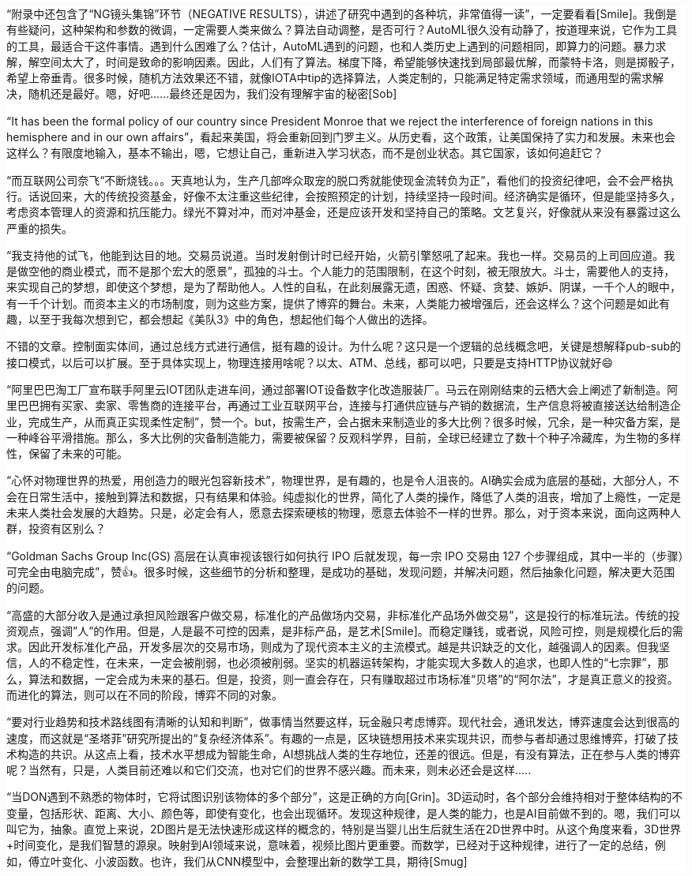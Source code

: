 


“附录中还包含了“NG镜头集锦”环节（NEGATIVE RESULTS），讲述了研究中遇到的各种坑，非常值得一读”，一定要看看[Smile]。我倒是有些疑问，这种架构和参数的微调，一定需要人类来做么？算法自动调整，是否可行？AutoML很久没有动静了，按道理来说，它作为工具的工具，最适合干这件事情。遇到什么困难了么？估计，AutoML遇到的问题，也和人类历史上遇到的问题相同，即算力的问题。暴力求解，解空间太大了，时间是致命的影响因素。因此，人们有了算法。梯度下降，希望能够快速找到局部最优解，而蒙特卡洛，则是掷骰子，希望上帝垂青。很多时候，随机方法效果还不错，就像IOTA中tip的选择算法，人类定制的，只能满足特定需求领域，而通用型的需求解决，随机还是最好。嗯，好吧......最终还是因为，我们没有理解宇宙的秘密[Sob]



“It has been the formal policy of our country since President Monroe that we reject the interference of foreign nations in this hemisphere and in our own affairs”，看起来美国，将会重新回到门罗主义。从历史看，这个政策，让美国保持了实力和发展。未来也会这样么？有限度地输入，基本不输出，嗯，它想让自己，重新进入学习状态，而不是创业状态。其它国家，该如何追赶它？




“而互联网公司奈飞“不断烧钱。。。天真地认为，生产几部哗众取宠的脱口秀就能使现金流转负为正”，看他们的投资纪律吧，会不会严格执行。话说回来，大的传统投资基金，好像不太注重这些纪律，会按照预定的计划，持续坚持一段时间。经济确实是循环，但是能坚持多久，考虑资本管理人的资源和抗压能力。绿光不算对冲，而对冲基金，还是应该开发和坚持自己的策略。文艺复兴，好像就从来没有暴露过这么严重的损失。




“我支持他的试飞，他能到达目的地。交易员说道。当时发射倒计时已经开始，火箭引擎怒吼了起来。我也一样。交易员的上司回应道。我是做空他的商业模式，而不是那个宏大的愿景”，孤独的斗士。个人能力的范围限制，在这个时刻，被无限放大。斗士，需要他人的支持，来实现自己的梦想，即使这个梦想，是为了帮助他人。人性的自私，在此刻展露无遗，困惑、怀疑、贪婪、嫉妒、阴谋，一千个人的眼中，有一千个计划。而资本主义的市场制度，则为这些方案，提供了博弈的舞台。未来，人类能力被增强后，还会这样么？这个问题是如此有趣，以至于我每次想到它，都会想起《美队3》中的角色，想起他们每个人做出的选择。



不错的文章。控制面实体间，通过总线方式进行通信，挺有趣的设计。为什么呢？这只是一个逻辑的总线概念吧，关键是想解释pub-sub的接口模式，以后可以扩展。至于具体实现上，物理连接用啥呢？以太、ATM、总线，都可以吧，只要是支持HTTP协议就好😄




“阿里巴巴淘工厂宣布联手阿里云IOT团队走进车间，通过部署IOT设备数字化改造服装厂。马云在刚刚结束的云栖大会上阐述了新制造。阿里巴巴拥有买家、卖家、零售商的连接平台，再通过工业互联网平台，连接与打通供应链与产销的数据流，生产信息将被直接送达给制造企业，完成生产，从而真正实现柔性定制”，赞一个。but，按需生产，会占据未来制造业的多大比例？很多时候，冗余，是一种灾备方案，是一种峰谷平滑措施。那么，多大比例的灾备制造能力，需要被保留？反观科学界，目前，全球已经建立了数十个种子冷藏库，为生物的多样性，保留了未来的可能。




“心怀对物理世界的热爱，用创造力的眼光包容新技术”，物理世界，是有趣的，也是令人沮丧的。AI确实会成为底层的基础，大部分人，不会在日常生活中，接触到算法和数据，只有结果和体验。纯虚拟化的世界，简化了人类的操作，降低了人类的沮丧，增加了上瘾性，一定是未来人类社会发展的大趋势。只是，必定会有人，愿意去探索硬核的物理，愿意去体验不一样的世界。那么，对于资本来说，面向这两种人群，投资有区别么？




“Goldman Sachs Group Inc(GS) 高层在认真审视该银行如何执行 IPO 后就发现，每一宗 IPO 交易由 127 个步骤组成，其中一半的（步骤）可完全由电脑完成”，赞👍。很多时候，这些细节的分析和整理，是成功的基础，发现问题，并解决问题，然后抽象化问题，解决更大范围的问题。



“高盛的大部分收入是通过承担风险跟客户做交易，标准化的产品做场内交易，非标准化产品场外做交易”，这是投行的标准玩法。传统的投资观点，强调”人”的作用。但是，人是最不可控的因素，是非标产品，是艺术[Smile]。而稳定赚钱，或者说，风险可控，则是规模化后的需求。因此开发标准化产品，开发多层次的交易市场，则成为了现代资本主义的主流模式。越是共识缺乏的文化，越强调人的因素。但我坚信，人的不稳定性，在未来，一定会被削弱，也必须被削弱。坚实的机器运转架构，才能实现大多数人的追求，也即人性的“七宗罪”，那么，算法和数据，一定会成为未来的基石。但是，投资，则一直会存在，只有赚取超过市场标准“贝塔”的“阿尔法”，才是真正意义的投资。而进化的算法，则可以在不同的阶段，博弈不同的对象。



“要对行业趋势和技术路线图有清晰的认知和判断”，做事情当然要这样，玩金融只考虑博弈。现代社会，通讯发达，博弈速度会达到很高的速度，而这就是“圣塔菲”研究所提出的“复杂经济体系”。有趣的一点是，区块链想用技术来实现共识，而参与者却通过思维博弈，打破了技术构造的共识。从这点上看，技术水平想成为智能生命，AI想挑战人类的生存地位，还差的很远。但是，有没有算法，正在参与人类的博弈呢？当然有，只是，人类目前还难以和它们交流，也对它们的世界不感兴趣。而未来，则未必还会是这样.....




“当DON遇到不熟悉的物体时，它将试图识别该物体的多个部分”，这是正确的方向[Grin]。3D运动时，各个部分会维持相对于整体结构的不变量，包括形状、距离、大小、颜色等，即使有变化，也会出现循环。发现这种规律，是人类的能力，也是AI目前做不到的。嗯，我们可以叫它为，抽象。直觉上来说，2D图片是无法快速形成这样的概念的，特别是当婴儿出生后就生活在2D世界中时。从这个角度来看，3D世界+时间变化，是我们智慧的源泉。映射到AI领域来说，意味着，视频比图片更重要。而数学，已经对于这种规律，进行了一定的总结，例如，傅立叶变化、小波函数。也许，我们从CNN模型中，会整理出新的数学工具，期待[Smug]
